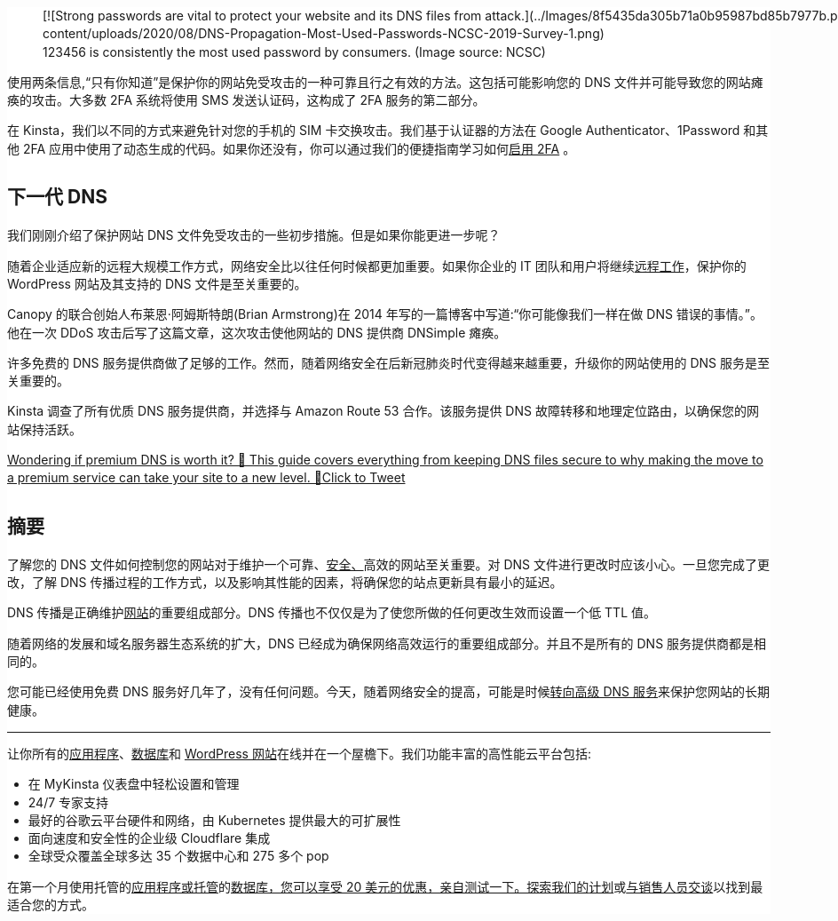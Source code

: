 <figure id="attachment_77890" aria-describedby="caption-attachment-77890" style="width: 1235px" class="wp-caption alignnone">[![Strong passwords are vital to protect your website and its DNS files from attack.](../Images/8f5435da305b71a0b95987bd85b7977b.png)](https://kinsta.com/wp-content/uploads/2020/08/DNS-Propagation-Most-Used-Passwords-NCSC-2019-Survey-1.png)

<figcaption id="caption-attachment-77890" class="wp-caption-text">123456 is consistently the most used password by consumers. (Image source: NCSC)</figcaption>

</figure>

使用两条信息,“只有你知道”是保护你的网站免受攻击的一种可靠且行之有效的方法。这包括可能影响您的 DNS 文件并可能导致您的网站瘫痪的攻击。大多数 2FA 系统将使用 SMS 发送认证码，这构成了 2FA 服务的第二部分。

在 Kinsta，我们以不同的方式来避免针对您的手机的 SIM 卡交换攻击。我们基于认证器的方法在 Google Authenticator、1Password 和其他 2FA 应用中使用了动态生成的代码。如果你还没有，你可以通过我们的便捷指南学习如何[启用 2FA](https://kinsta.com/help/two-factor-authentication/) 。

## 下一代 DNS

我们刚刚介绍了保护网站 DNS 文件免受攻击的一些初步措施。但是如果你能更进一步呢？

随着企业适应新的远程大规模工作方式，网络安全比以往任何时候都更加重要。如果你企业的 IT 团队和用户将继续[远程工作](https://kinsta.com/blog/working-remotely/)，保护你的 WordPress 网站及其支持的 DNS 文件是至关重要的。

Canopy 的联合创始人布莱恩·阿姆斯特朗(Brian Armstrong)在 2014 年写的一篇博客中写道:“你可能像我们一样在做 DNS 错误的事情。”。他在一次 DDoS 攻击后写了这篇文章，这次攻击使他网站的 DNS 提供商 DNSimple 瘫痪。

许多免费的 DNS 服务提供商做了足够的工作。然而，随着网络安全在后新冠肺炎时代变得越来越重要，升级你的网站使用的 DNS 服务是至关重要的。

Kinsta 调查了所有优质 DNS 服务提供商，并选择与 Amazon Route 53 合作。该服务提供 DNS 故障转移和地理定位路由，以确保您的网站保持活跃。

[Wondering if premium DNS is worth it? 🤔 This guide covers everything from keeping DNS files secure to why making the move to a premium service can take your site to a new level. 🚀Click to Tweet](https://twitter.com/intent/tweet?url=https%3A%2F%2Fkinsta.com%2Fblog%2Fdns-propagation%2F&via=kinsta&text=Wondering+if+premium+DNS+is+worth+it%3F+%F0%9F%A4%94+This+guide+covers+everything+from+keeping+DNS+files+secure+to+why+making+the+move+to+a+premium+service+can+take+your+site+to+a+new+level.+%F0%9F%9A%80&hashtags=DNS%2CWPTips)

## 摘要

了解您的 DNS 文件如何控制您的网站对于维护一个可靠、[安全、](https://kinsta.com/blog/is-wordpress-secure/)高效的网站至关重要。对 DNS 文件进行更改时应该小心。一旦您完成了更改，了解 DNS 传播过程的工作方式，以及影响其性能的因素，将确保您的站点更新具有最小的延迟。

DNS 传播是正确维护[网站](https://kinsta.com/blog/wordpress-maintenance/)的重要组成部分。DNS 传播也不仅仅是为了使您所做的任何更改生效而设置一个低 TTL 值。

随着网络的发展和域名服务器生态系统的扩大，DNS 已经成为确保网络高效运行的重要组成部分。并且不是所有的 DNS 服务提供商都是相同的。

您可能已经使用免费 DNS 服务好几年了，没有任何问题。今天，随着网络安全的提高，可能是时候[转向高级 DNS 服务](https://kinsta.com/blog/premium-dns/)来保护您网站的长期健康。

* * *

让你所有的[应用程序](https://kinsta.com/application-hosting/)、[数据库](https://kinsta.com/database-hosting/)和 [WordPress 网站](https://kinsta.com/wordpress-hosting/)在线并在一个屋檐下。我们功能丰富的高性能云平台包括:

*   在 MyKinsta 仪表盘中轻松设置和管理
*   24/7 专家支持
*   最好的谷歌云平台硬件和网络，由 Kubernetes 提供最大的可扩展性
*   面向速度和安全性的企业级 Cloudflare 集成
*   全球受众覆盖全球多达 35 个数据中心和 275 多个 pop

在第一个月使用托管的[应用程序或托管](https://kinsta.com/application-hosting/)的[数据库，您可以享受 20 美元的优惠，亲自测试一下。探索我们的](https://kinsta.com/database-hosting/)[计划](https://kinsta.com/plans/)或[与销售人员交谈](https://kinsta.com/contact-us/)以找到最适合您的方式。</kinsta-advanced-cta></kinsta-auto-toc>